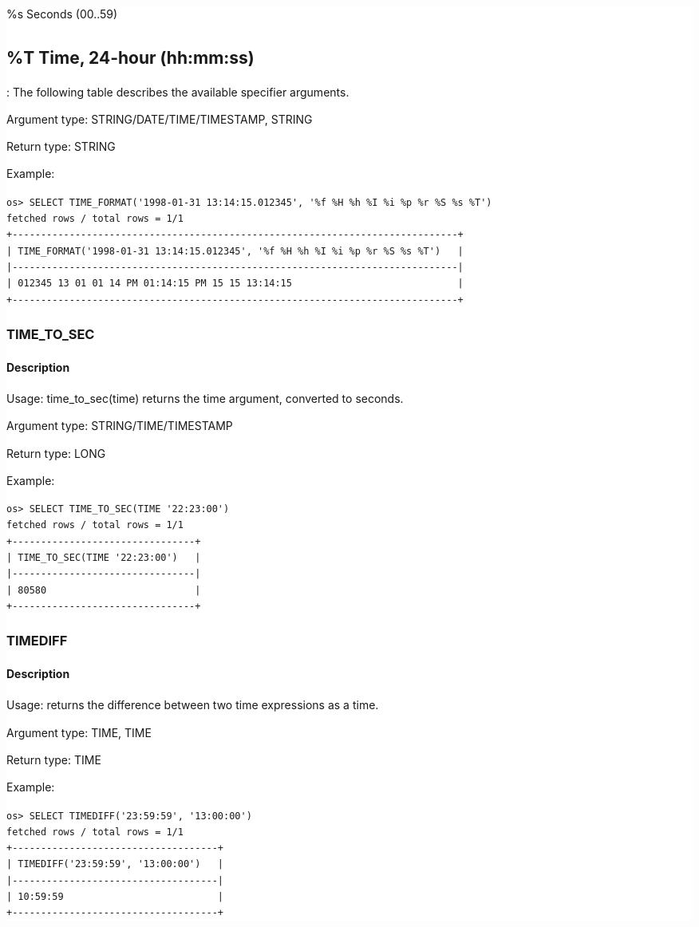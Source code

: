   %s             Seconds (00..59)

  %T             Time, 24-hour (hh:mm:ss)
  -----------------------------------------------------------------------

  : The following table describes the available specifier arguments.

Argument type: STRING/DATE/TIME/TIMESTAMP, STRING

Return type: STRING

Example:

    os> SELECT TIME_FORMAT('1998-01-31 13:14:15.012345', '%f %H %h %I %i %p %r %S %s %T')
    fetched rows / total rows = 1/1
    +------------------------------------------------------------------------------+
    | TIME_FORMAT('1998-01-31 13:14:15.012345', '%f %H %h %I %i %p %r %S %s %T')   |
    |------------------------------------------------------------------------------|
    | 012345 13 01 01 14 PM 01:14:15 PM 15 15 13:14:15                             |
    +------------------------------------------------------------------------------+

### TIME_TO_SEC

#### Description

Usage: time_to_sec(time) returns the time argument, converted to
seconds.

Argument type: STRING/TIME/TIMESTAMP

Return type: LONG

Example:

    os> SELECT TIME_TO_SEC(TIME '22:23:00')
    fetched rows / total rows = 1/1
    +--------------------------------+
    | TIME_TO_SEC(TIME '22:23:00')   |
    |--------------------------------|
    | 80580                          |
    +--------------------------------+

### TIMEDIFF

#### Description

Usage: returns the difference between two time expressions as a time.

Argument type: TIME, TIME

Return type: TIME

Example:

    os> SELECT TIMEDIFF('23:59:59', '13:00:00')
    fetched rows / total rows = 1/1
    +------------------------------------+
    | TIMEDIFF('23:59:59', '13:00:00')   |
    |------------------------------------|
    | 10:59:59                           |
    +------------------------------------+

